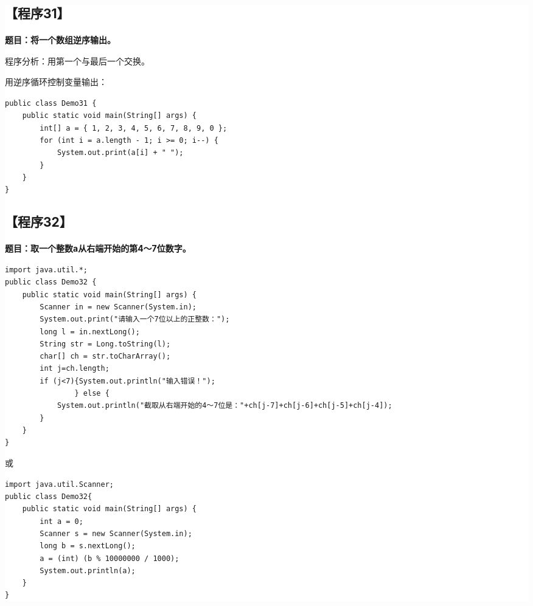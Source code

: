 
## 【程序31】

**题目：将一个数组逆序输出。**

程序分析：用第一个与最后一个交换。

用逆序循环控制变量输出：

    
    
    public class Demo31 {
        public static void main(String[] args) {
            int[] a = { 1, 2, 3, 4, 5, 6, 7, 8, 9, 0 };
            for (int i = a.length - 1; i >= 0; i--) {
                System.out.print(a[i] + " ");
            }
        }
    }
    

## 【程序32】

**题目：取一个整数a从右端开始的第4～7位数字。**

    
    
    import java.util.*;
    public class Demo32 {
        public static void main(String[] args) {
            Scanner in = new Scanner(System.in);
            System.out.print("请输入一个7位以上的正整数：");
            long l = in.nextLong();
            String str = Long.toString(l);
            char[] ch = str.toCharArray();
            int j=ch.length;
            if (j<7){System.out.println("输入错误！");
                    } else {
                System.out.println("截取从右端开始的4～7位是："+ch[j-7]+ch[j-6]+ch[j-5]+ch[j-4]);
            }
        }
    }
    

或

    
    
    import java.util.Scanner;
    public class Demo32{
        public static void main(String[] args) {
            int a = 0;
            Scanner s = new Scanner(System.in);
            long b = s.nextLong();
            a = (int) (b % 10000000 / 1000);
            System.out.println(a);
        }
    }
    